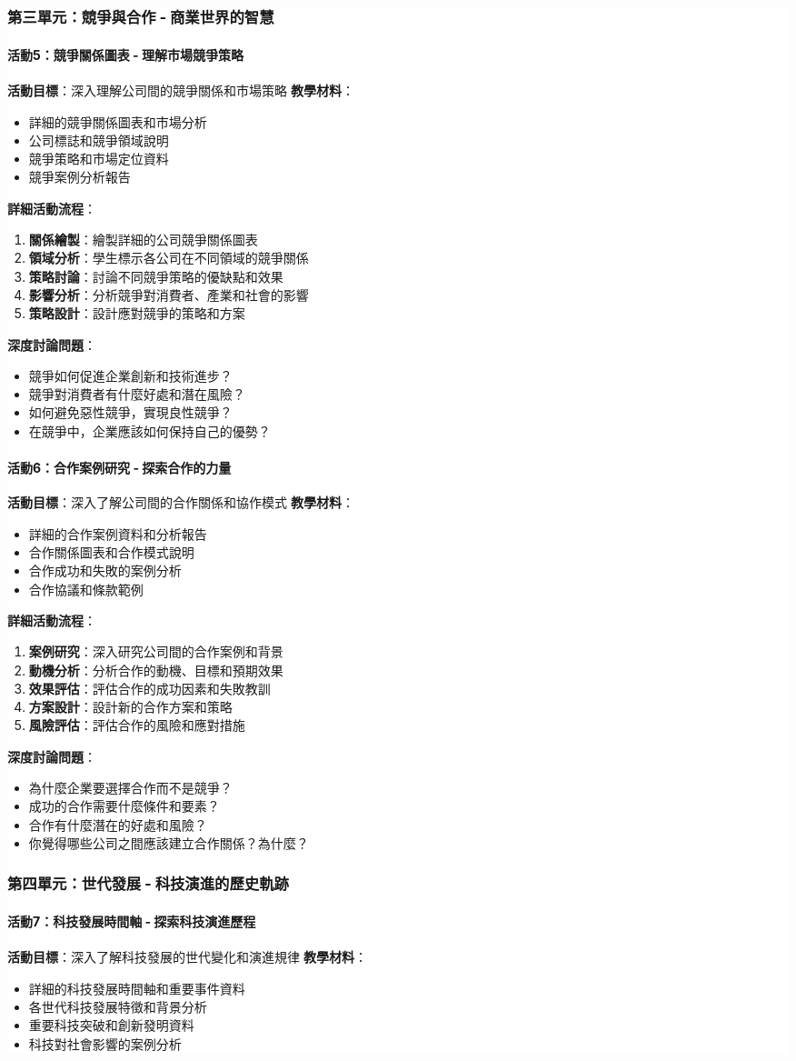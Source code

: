 ### 第三單元：競爭與合作 - 商業世界的智慧

#### 活動5：競爭關係圖表 - 理解市場競爭策略
**活動目標**：深入理解公司間的競爭關係和市場策略
**教學材料**：
- 詳細的競爭關係圖表和市場分析
- 公司標誌和競爭領域說明
- 競爭策略和市場定位資料
- 競爭案例分析報告

**詳細活動流程**：
1. **關係繪製**：繪製詳細的公司競爭關係圖表
2. **領域分析**：學生標示各公司在不同領域的競爭關係
3. **策略討論**：討論不同競爭策略的優缺點和效果
4. **影響分析**：分析競爭對消費者、產業和社會的影響
5. **策略設計**：設計應對競爭的策略和方案

**深度討論問題**：
- 競爭如何促進企業創新和技術進步？
- 競爭對消費者有什麼好處和潛在風險？
- 如何避免惡性競爭，實現良性競爭？
- 在競爭中，企業應該如何保持自己的優勢？

#### 活動6：合作案例研究 - 探索合作的力量
**活動目標**：深入了解公司間的合作關係和協作模式
**教學材料**：
- 詳細的合作案例資料和分析報告
- 合作關係圖表和合作模式說明
- 合作成功和失敗的案例分析
- 合作協議和條款範例

**詳細活動流程**：
1. **案例研究**：深入研究公司間的合作案例和背景
2. **動機分析**：分析合作的動機、目標和預期效果
3. **效果評估**：評估合作的成功因素和失敗教訓
4. **方案設計**：設計新的合作方案和策略
5. **風險評估**：評估合作的風險和應對措施

**深度討論問題**：
- 為什麼企業要選擇合作而不是競爭？
- 成功的合作需要什麼條件和要素？
- 合作有什麼潛在的好處和風險？
- 你覺得哪些公司之間應該建立合作關係？為什麼？

### 第四單元：世代發展 - 科技演進的歷史軌跡

#### 活動7：科技發展時間軸 - 探索科技演進歷程
**活動目標**：深入了解科技發展的世代變化和演進規律
**教學材料**：
- 詳細的科技發展時間軸和重要事件資料
- 各世代科技發展特徵和背景分析
- 重要科技突破和創新發明資料
- 科技對社會影響的案例分析
